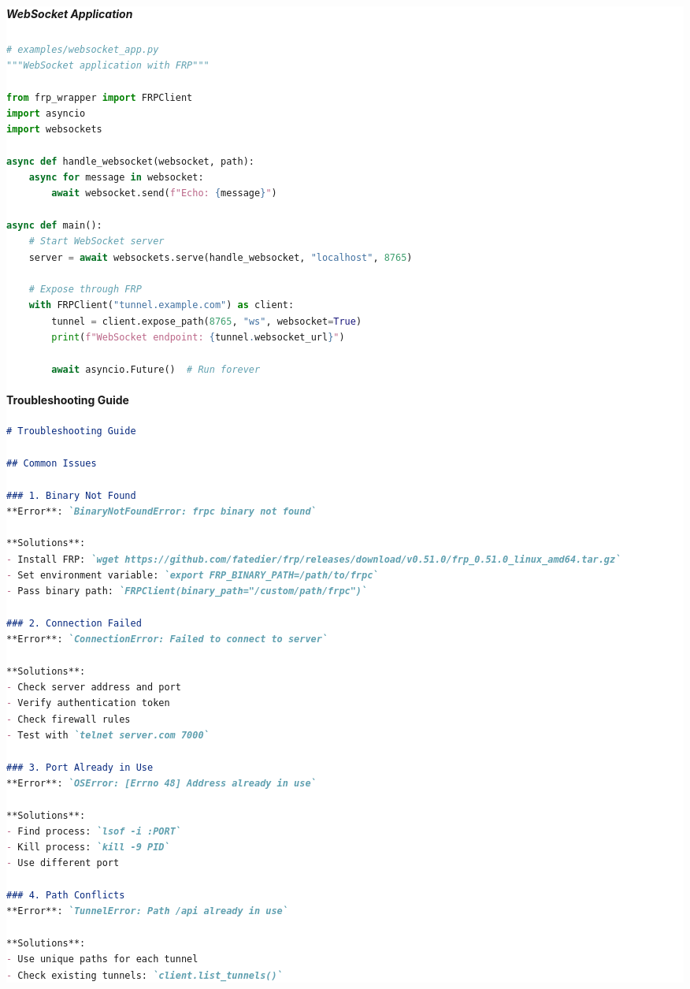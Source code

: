 
##### WebSocket Application
```python
# examples/websocket_app.py
"""WebSocket application with FRP"""

from frp_wrapper import FRPClient
import asyncio
import websockets

async def handle_websocket(websocket, path):
    async for message in websocket:
        await websocket.send(f"Echo: {message}")

async def main():
    # Start WebSocket server
    server = await websockets.serve(handle_websocket, "localhost", 8765)

    # Expose through FRP
    with FRPClient("tunnel.example.com") as client:
        tunnel = client.expose_path(8765, "ws", websocket=True)
        print(f"WebSocket endpoint: {tunnel.websocket_url}")

        await asyncio.Future()  # Run forever
```

#### Troubleshooting Guide
```markdown
# Troubleshooting Guide

## Common Issues

### 1. Binary Not Found
**Error**: `BinaryNotFoundError: frpc binary not found`

**Solutions**:
- Install FRP: `wget https://github.com/fatedier/frp/releases/download/v0.51.0/frp_0.51.0_linux_amd64.tar.gz`
- Set environment variable: `export FRP_BINARY_PATH=/path/to/frpc`
- Pass binary path: `FRPClient(binary_path="/custom/path/frpc")`

### 2. Connection Failed
**Error**: `ConnectionError: Failed to connect to server`

**Solutions**:
- Check server address and port
- Verify authentication token
- Check firewall rules
- Test with `telnet server.com 7000`

### 3. Port Already in Use
**Error**: `OSError: [Errno 48] Address already in use`

**Solutions**:
- Find process: `lsof -i :PORT`
- Kill process: `kill -9 PID`
- Use different port

### 4. Path Conflicts
**Error**: `TunnelError: Path /api already in use`

**Solutions**:
- Use unique paths for each tunnel
- Check existing tunnels: `client.list_tunnels()`
```